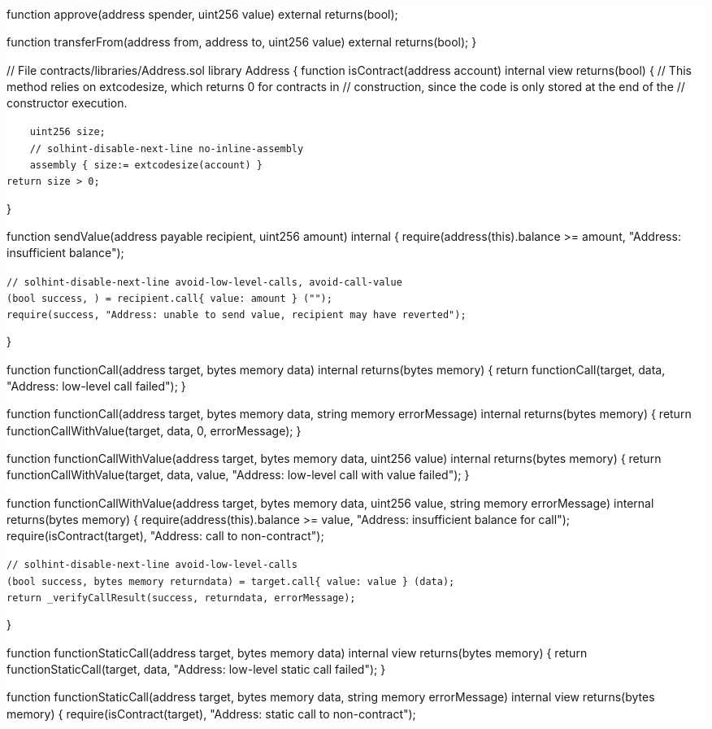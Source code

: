 function approve(address spender, uint256 value) external returns(bool);

function transferFrom(address from, address to, uint256 value) external  returns(bool);
}


// File contracts/libraries/Address.sol
library Address {
  function isContract(address account) internal view returns(bool) {
        // This method relies on extcodesize, which returns 0 for contracts in
        // construction, since the code is only stored at the end of the
        // constructor execution.

        uint256 size;
        // solhint-disable-next-line no-inline-assembly
        assembly { size:= extcodesize(account) }
    return size > 0;
  }

  function sendValue(address payable recipient, uint256 amount) internal {
    require(address(this).balance >= amount, "Address: insufficient balance");

    // solhint-disable-next-line avoid-low-level-calls, avoid-call-value
    (bool success, ) = recipient.call{ value: amount } ("");
    require(success, "Address: unable to send value, recipient may have reverted");
  }

  function functionCall(address target, bytes memory data) internal returns(bytes memory) {
    return functionCall(target, data, "Address: low-level call failed");
  }

  function functionCall(address target, bytes memory data, string memory errorMessage) internal returns(bytes memory) {
    return functionCallWithValue(target, data, 0, errorMessage);
  }

  function functionCallWithValue(address target, bytes memory data, uint256 value) internal returns(bytes memory) {
    return functionCallWithValue(target, data, value, "Address: low-level call with value failed");
  }

  function functionCallWithValue(address target, bytes memory data, uint256 value, string memory errorMessage) internal returns(bytes memory) {
    require(address(this).balance >= value, "Address: insufficient balance for call");
    require(isContract(target), "Address: call to non-contract");

    // solhint-disable-next-line avoid-low-level-calls
    (bool success, bytes memory returndata) = target.call{ value: value } (data);
    return _verifyCallResult(success, returndata, errorMessage);
  }

  function functionStaticCall(address target, bytes memory data) internal view returns(bytes memory) {
    return functionStaticCall(target, data, "Address: low-level static call failed");
  }

  function functionStaticCall(address target, bytes memory data, string memory errorMessage) internal view returns(bytes memory) {
    require(isContract(target), "Address: static call to non-contract");
